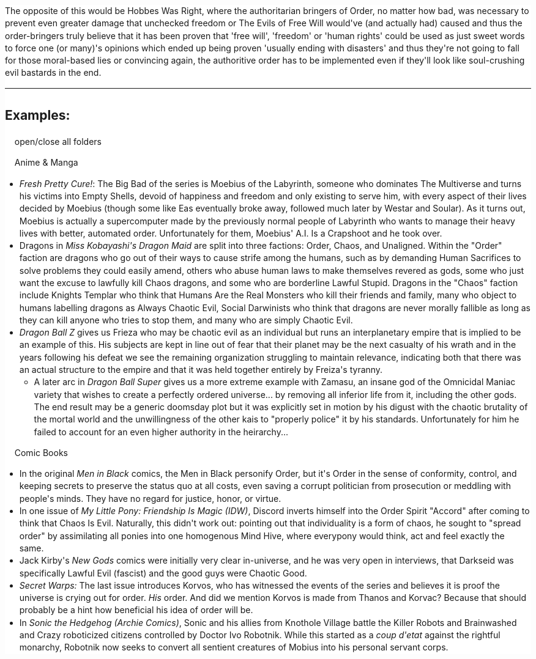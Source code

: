 The opposite of this would be Hobbes Was Right, where the authoritarian bringers of Order, no matter how bad, was necessary to prevent even greater damage that unchecked freedom or The Evils of Free Will would've (and actually had) caused and thus the order-bringers truly believe that it has been proven that 'free will', 'freedom' or 'human rights' could be used as just sweet words to force one (or many)'s opinions which ended up being proven 'usually ending with disasters' and thus they're not going to fall for those moral-based lies or convincing again, the authoritive order has to be implemented even if they'll look like soul-crushing evil bastards in the end.

___

## Examples:

    open/close all folders 

    Anime & Manga 

-   _Fresh Pretty Cure!_: The Big Bad of the series is Moebius of the Labyrinth, someone who dominates The Multiverse and turns his victims into Empty Shells, devoid of happiness and freedom and only existing to serve him, with every aspect of their lives decided by Moebius (though some like Eas eventually broke away, followed much later by Westar and Soular). As it turns out, Moebius is actually a supercomputer made by the previously normal people of Labyrinth who wants to manage their heavy lives with better, automated order. Unfortunately for them, Moebius' A.I. Is a Crapshoot and he took over.
-   Dragons in _Miss Kobayashi's Dragon Maid_ are split into three factions: Order, Chaos, and Unaligned. Within the "Order" faction are dragons who go out of their ways to cause strife among the humans, such as by demanding Human Sacrifices to solve problems they could easily amend, others who abuse human laws to make themselves revered as gods, some who just want the excuse to lawfully kill Chaos dragons, and some who are borderline Lawful Stupid. Dragons in the "Chaos" faction include Knights Templar who think that Humans Are the Real Monsters who kill their friends and family, many who object to humans labelling dragons as Always Chaotic Evil, Social Darwinists who think that dragons are never morally fallible as long as they can kill anyone who tries to stop them, and many who are simply Chaotic Evil.
-   _Dragon Ball Z_ gives us Frieza who may be chaotic evil as an individual but runs an interplanetary empire that is implied to be an example of this. His subjects are kept in line out of fear that their planet may be the next casualty of his wrath and in the years following his defeat we see the remaining organization struggling to maintain relevance, indicating both that there was an actual structure to the empire and that it was held together entirely by Freiza's tyranny.
    -   A later arc in _Dragon Ball Super_ gives us a more extreme example with Zamasu, an insane god of the Omnicidal Maniac variety that wishes to create a perfectly ordered universe... by removing all inferior life from it, including the other gods. The end result may be a generic doomsday plot but it was explicitly set in motion by his digust with the chaotic brutality of the mortal world and the unwillingness of the other kais to "properly police" it by his standards. Unfortunately for him he failed to account for an even higher authority in the heirarchy...

    Comic Books 

-   In the original _Men in Black_ comics, the Men in Black personify Order, but it's Order in the sense of conformity, control, and keeping secrets to preserve the status quo at all costs, even saving a corrupt politician from prosecution or meddling with people's minds. They have no regard for justice, honor, or virtue.
-   In one issue of _My Little Pony: Friendship Is Magic (IDW)_, Discord inverts himself into the Order Spirit "Accord" after coming to think that Chaos Is Evil. Naturally, this didn't work out: pointing out that individuality is a form of chaos, he sought to "spread order" by assimilating all ponies into one homogenous Mind Hive, where everypony would think, act and feel exactly the same.
-   Jack Kirby's _New Gods_ comics were initially very clear in-universe, and he was very open in interviews, that Darkseid was specifically Lawful Evil (fascist) and the good guys were Chaotic Good.
-   _Secret Warps:_ The last issue introduces Korvos, who has witnessed the events of the series and believes it is proof the universe is crying out for order. _His_ order. And did we mention Korvos is made from Thanos and Korvac? Because that should probably be a hint how beneficial his idea of order will be.
-   In _Sonic the Hedgehog (Archie Comics)_, Sonic and his allies from Knothole Village battle the Killer Robots and Brainwashed and Crazy roboticized citizens controlled by Doctor Ivo Robotnik. While this started as a _coup d'etat_ against the rightful monarchy, Robotnik now seeks to convert all sentient creatures of Mobius into his personal servant corps.